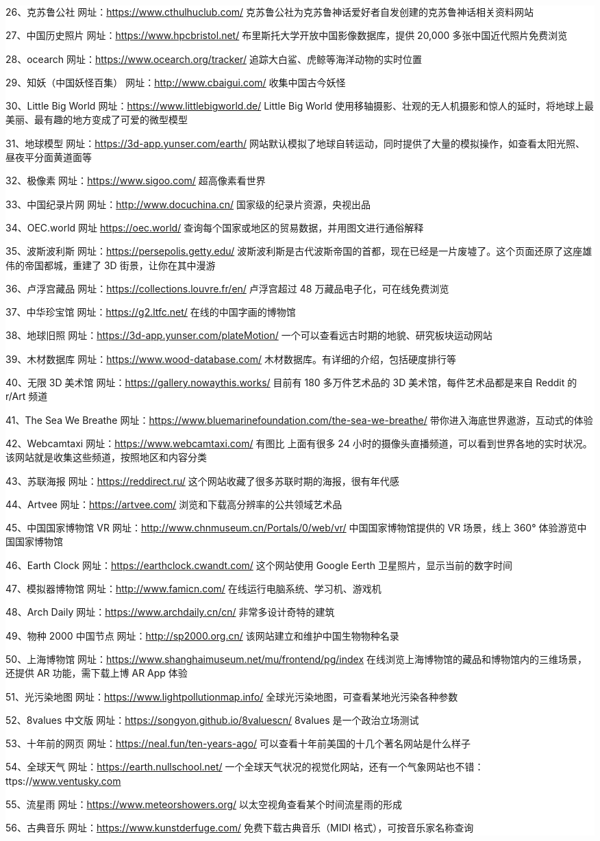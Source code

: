 26、克苏鲁公社 网址：https://www.cthulhuclub.com/ 克苏鲁公社为克苏鲁神话爱好者自发创建的克苏鲁神话相关资料网站

27、中国历史照片 网址：https://www.hpcbristol.net/ 布里斯托大学开放中国影像数据库，提供 20,000 多张中国近代照片免费浏览

28、ocearch 网址：https://www.ocearch.org/tracker/ 追踪大白鲨、虎鲸等海洋动物的实时位置

29、知妖（中国妖怪百集） 网址：http://www.cbaigui.com/ 收集中国古今妖怪

30、Little Big World 网址：https://www.littlebigworld.de/ Little Big World 使用移轴摄影、壮观的无人机摄影和惊人的延时，将地球上最美丽、最有趣的地方变成了可爱的微型模型

31、地球模型 网址：https://3d-app.yunser.com/earth/ 网站默认模拟了地球自转运动，同时提供了大量的模拟操作，如查看太阳光照、昼夜平分面黄道面等

32、极像素 网址：https://www.sigoo.com/ 超高像素看世界

33、中国纪录片网 网址：http://www.docuchina.cn/ 国家级的纪录片资源，央视出品

34、OEC.world 网址 https://oec.world/ 查询每个国家或地区的贸易数据，并用图文进行通俗解释

35、波斯波利斯 网址：https://persepolis.getty.edu/ 波斯波利斯是古代波斯帝国的首都，现在已经是一片废墟了。这个页面还原了这座雄伟的帝国都城，重建了 3D 街景，让你在其中漫游

36、卢浮宫藏品 网址：https://collections.louvre.fr/en/ 卢浮宫超过 48 万藏品电子化，可在线免费浏览

37、中华珍宝馆 网址：https://g2.ltfc.net/ 在线的中国字画的博物馆

38、地球旧照 网址：https://3d-app.yunser.com/plateMotion/ 一个可以查看远古时期的地貌、研究板块运动网站

39、木材数据库 网址：https://www.wood-database.com/ 木材数据库。有详细的介绍，包括硬度排行等

40、无限 3D 美术馆 网址：https://gallery.nowaythis.works/ 目前有 180 多万件艺术品的 3D 美术馆，每件艺术品都是来自 Reddit 的 r/Art 频道

41、The Sea We Breathe 网址：https://www.bluemarinefoundation.com/the-sea-we-breathe/ 带你进入海底世界遨游，互动式的体验

42、Webcamtaxi 网址：https://www.webcamtaxi.com/ 有图比 上面有很多 24 小时的摄像头直播频道，可以看到世界各地的实时状况。该网站就是收集这些频道，按照地区和内容分类

43、苏联海报 网址：https://reddirect.ru/ 这个网站收藏了很多苏联时期的海报，很有年代感

44、Artvee 网址：https://artvee.com/ 浏览和下载高分辨率的公共领域艺术品

45、中国国家博物馆 VR 网址：http://www.chnmuseum.cn/Portals/0/web/vr/ 中国国家博物馆提供的 VR 场景，线上 360° 体验游览中国国家博物馆

46、Earth Clock 网址：https://earthclock.cwandt.com/ 这个网站使用 Google Eerth 卫星照片，显示当前的数字时间

47、模拟器博物馆 网址：http://www.famicn.com/ 在线运行电脑系统、学习机、游戏机

48、Arch Daily 网址：https://www.archdaily.cn/cn/ 非常多设计奇特的建筑

49、物种 2000 中国节点 网址：http://sp2000.org.cn/ 该网站建立和维护中国生物物种名录

50、上海博物馆 网址：https://www.shanghaimuseum.net/mu/frontend/pg/index 在线浏览上海博物馆的藏品和博物馆内的三维场景，还提供 AR 功能，需下载上博 AR App 体验

51、光污染地图 网址：https://www.lightpollutionmap.info/ 全球光污染地图，可查看某地光污染各种参数

52、8values 中文版 网址：https://songyon.github.io/8valuescn/ 8values 是一个政治立场测试

53、十年前的网页 网址：https://neal.fun/ten-years-ago/ 可以查看十年前美国的十几个著名网站是什么样子

54、全球天气 网址：https://earth.nullschool.net/ 一个全球天气状况的视觉化网站，还有一个气象网站也不错：ttps://www.ventusky.com

55、流星雨 网址：https://www.meteorshowers.org/ 以太空视角查看某个时间流星雨的形成

56、古典音乐 网址：https://www.kunstderfuge.com/ 免费下载古典音乐（MIDI 格式），可按音乐家名称查询
